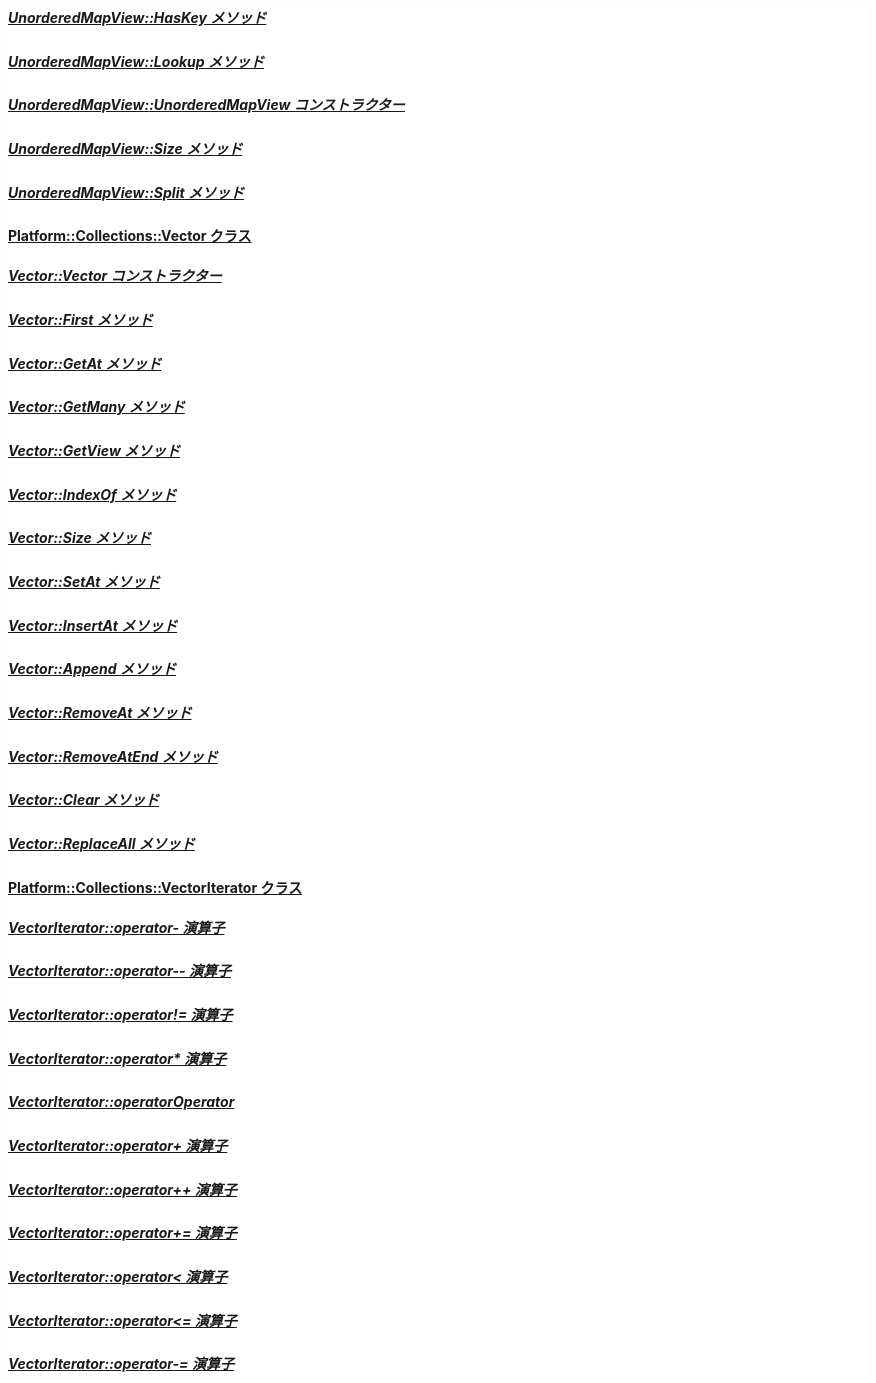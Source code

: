 ##### [UnorderedMapView::HasKey メソッド](unorderedmapview-haskey-method.md)
##### [UnorderedMapView::Lookup メソッド](unorderedmapview-lookup-method.md)
##### [UnorderedMapView::UnorderedMapView コンストラクター](unorderedmapview-unorderedmapview-constructor.md)
##### [UnorderedMapView::Size メソッド](unorderedmapview-size-method.md)
##### [UnorderedMapView::Split メソッド](unorderedmapview-split-method.md)
#### [Platform::Collections::Vector クラス](platform-collections-vector-class.md)
##### [Vector::Vector コンストラクター](vector-vector-constructor.md)
##### [Vector::First メソッド](vector-first-method.md)
##### [Vector::GetAt メソッド](vector-getat-method.md)
##### [Vector::GetMany メソッド](vector-getmany-method.md)
##### [Vector::GetView メソッド](vector-getview-method.md)
##### [Vector::IndexOf メソッド](vector-indexof-method.md)
##### [Vector::Size メソッド](vector-size-method.md)
##### [Vector::SetAt メソッド](vector-setat-method.md)
##### [Vector::InsertAt メソッド](vector-insertat-method.md)
##### [Vector::Append メソッド](vector-append-method.md)
##### [Vector::RemoveAt メソッド](vector-removeat-method.md)
##### [Vector::RemoveAtEnd メソッド](vector-removeatend-method.md)
##### [Vector::Clear メソッド](vector-clear-method.md)
##### [Vector::ReplaceAll メソッド](vector-replaceall-method.md)
#### [Platform::Collections::VectorIterator クラス](platform-collections-vectoriterator-class.md)
##### [VectorIterator::operator- 演算子](vectoriterator-operator-minus-operator.md)
##### [VectorIterator::operator-- 演算子](vectoriterator-operator-decrement-operator.md)
##### [VectorIterator::operator!= 演算子](vectoriterator-operator-inequality-operator.md)
##### [VectorIterator::operator* 演算子](vectoriterator-operator-dereference-operator.md)
##### [VectorIterator::operatorOperator](vectoriterator-operatoroperator.md)
##### [VectorIterator::operator+ 演算子](vectoriterator-operator-plus-operator.md)
##### [VectorIterator::operator++ 演算子](vectoriterator-operator-increment-operator.md)
##### [VectorIterator::operator+= 演算子](vectoriterator-operator-plus-assign-operator.md)
##### [VectorIterator::operator< 演算子](vectoriterator-operator-less-than-operator.md)
##### [VectorIterator::operator<= 演算子](vectoriterator-operator-less-than-or-equals-operator.md)
##### [VectorIterator::operator-= 演算子](vectoriterator-operator-subtract-assign-operator.md)
